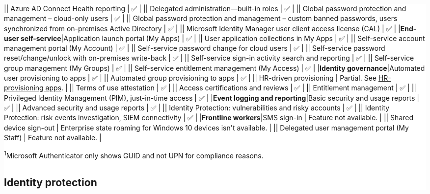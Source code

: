 || Azure AD Connect Health reporting | &#x2705; | 
|| Delegated administration—built-in roles  | &#x2705; | 
|| Global password protection and management – cloud-only users | &#x2705; | 
|| Global password protection and management – custom banned passwords, users synchronized from on-premises Active Directory | &#x2705; | 
|| Microsoft Identity Manager user client access license (CAL) | &#x2705; | 
|**End-user self-service**|Application launch portal (My Apps) | &#x2705; | 
|| User application collections in My Apps | &#x2705; |
|| Self-service account management portal (My Account) | &#x2705; |
|| Self-service password change for cloud users | &#x2705; |
|| Self-service password reset/change/unlock with on-premises write-back | &#x2705; |
|| Self-service sign-in activity search and reporting | &#x2705; |
|| Self-service group management (My Groups) | &#x2705; |
|| Self-service entitlement management (My Access) | &#x2705; |
|**Identity governance**|Automated user provisioning to apps | &#x2705; |
|| Automated group provisioning to apps | &#x2705; |
|| HR-driven provisioning | Partial. See [HR-provisioning apps](#hr-provisioning-apps). |
|| Terms of use attestation | &#x2705; |
|| Access certifications and reviews | &#x2705; |
|| Entitlement management | &#x2705; |
|| Privileged Identity Management (PIM), just-in-time access |  &#x2705; |
|**Event logging and reporting**|Basic security and usage reports | &#x2705; |
|| Advanced security and usage reports | &#x2705; |
|| Identity Protection: vulnerabilities and risky accounts | &#x2705; |
|| Identity Protection: risk events investigation, SIEM connectivity | &#x2705; |
|**Frontline workers**|SMS sign-in | Feature not available. |
|| Shared device sign-out | Enterprise state roaming for Windows 10 devices isn't available. |
|| Delegated user management portal (My Staff) | Feature not available. |

<sup>1</sup>Microsoft Authenticator only shows GUID and not UPN for compliance reasons.

## Identity protection
